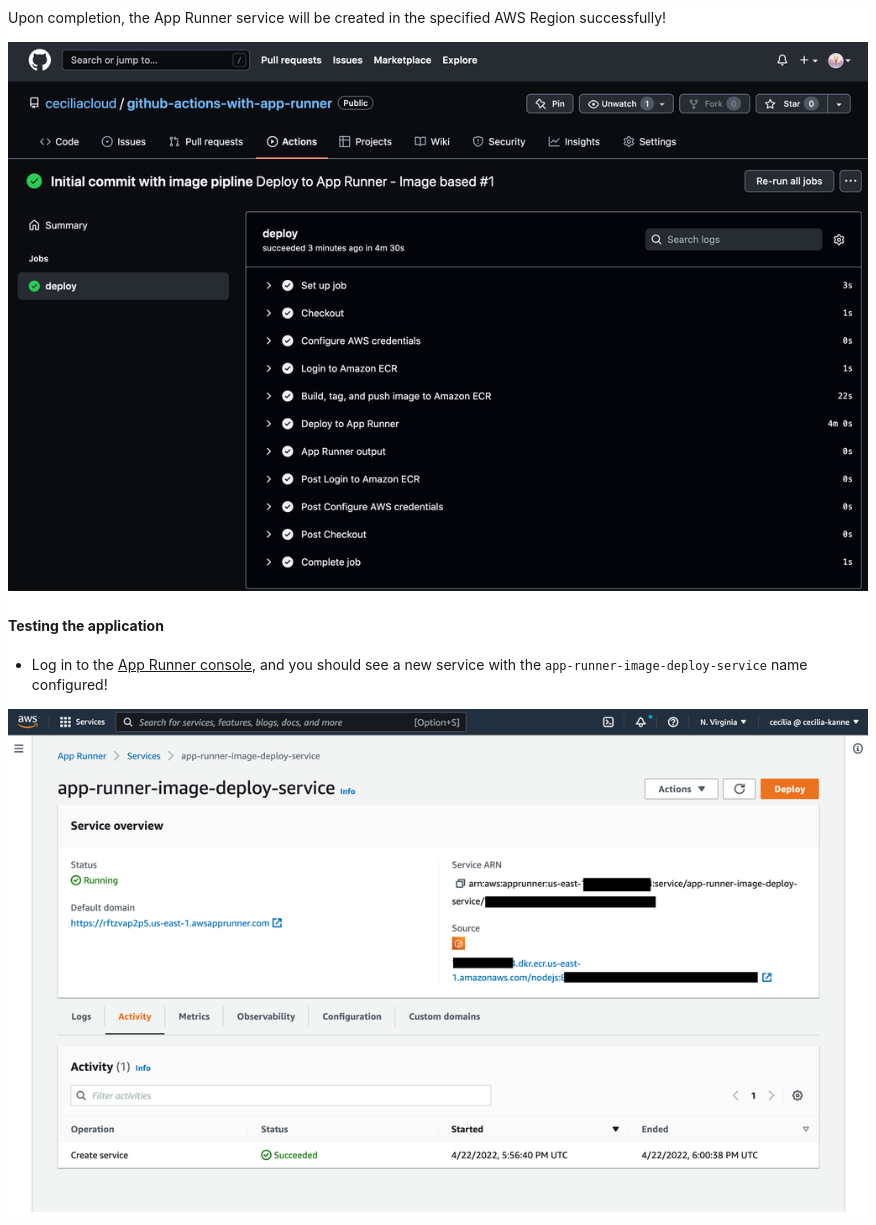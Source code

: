 
Upon completion, the App Runner service will be created in the specified AWS Region successfully!

![](./images/complete.png)

#### Testing the application

- Log in to the [App Runner console](https://console.aws.amazon.com/apprunner/home), and you should see a new service with the `app-runner-image-deploy-service` name configured!

![](./images/appimage.png)
